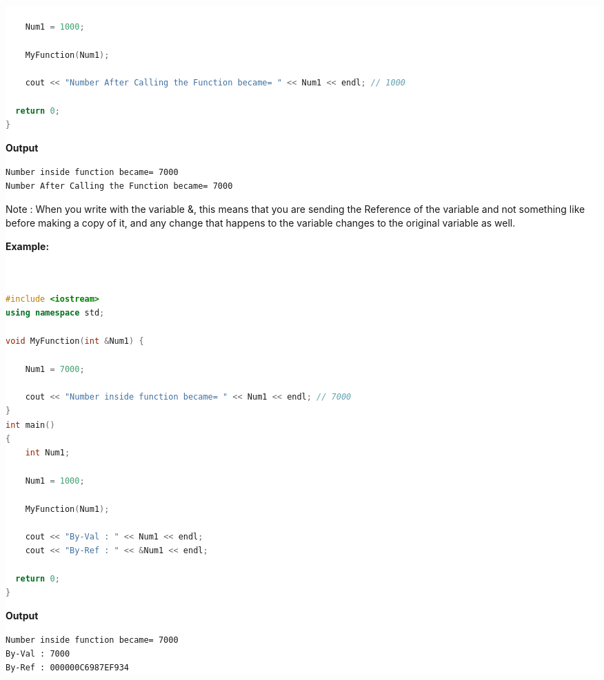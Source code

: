 ```cpp

	Num1 = 1000;

	MyFunction(Num1);

	cout << "Number After Calling the Function became= " << Num1 << endl; // 1000

  return 0;
}
```
**Output**
```
Number inside function became= 7000
Number After Calling the Function became= 7000
```

Note : When you write with the variable &, this means that you are sending the Reference of the variable and not something like before making a copy of it, and any change that happens to the variable changes to the original variable as well.  

**Example:**
```cpp


#include <iostream>
using namespace std;

void MyFunction(int &Num1) {

	Num1 = 7000;

	cout << "Number inside function became= " << Num1 << endl; // 7000
}
int main()
{
	int Num1;

	Num1 = 1000;

	MyFunction(Num1);

	cout << "By-Val : " << Num1 << endl;
	cout << "By-Ref : " << &Num1 << endl;
  
  return 0;
}
```
**Output**
```
Number inside function became= 7000
By-Val : 7000
By-Ref : 000000C6987EF934
```
